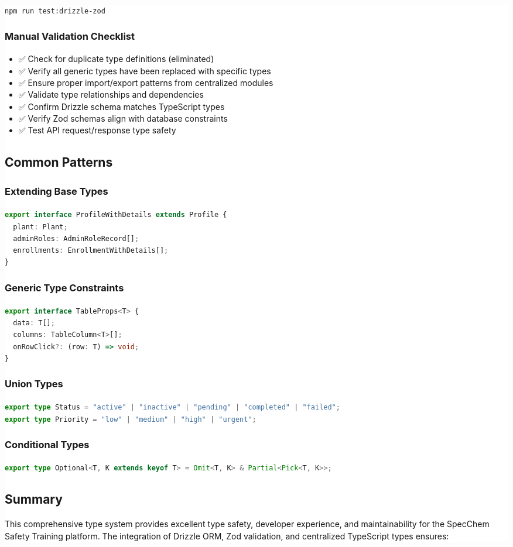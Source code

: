 ```bash
npm run test:drizzle-zod
```

### Manual Validation Checklist

- ✅ Check for duplicate type definitions (eliminated)
- ✅ Verify all generic types have been replaced with specific types
- ✅ Ensure proper import/export patterns from centralized modules
- ✅ Validate type relationships and dependencies
- ✅ Confirm Drizzle schema matches TypeScript types
- ✅ Verify Zod schemas align with database constraints
- ✅ Test API request/response type safety

## Common Patterns

### Extending Base Types

```typescript
export interface ProfileWithDetails extends Profile {
  plant: Plant;
  adminRoles: AdminRoleRecord[];
  enrollments: EnrollmentWithDetails[];
}
```

### Generic Type Constraints

```typescript
export interface TableProps<T> {
  data: T[];
  columns: TableColumn<T>[];
  onRowClick?: (row: T) => void;
}
```

### Union Types

```typescript
export type Status = "active" | "inactive" | "pending" | "completed" | "failed";
export type Priority = "low" | "medium" | "high" | "urgent";
```

### Conditional Types

```typescript
export type Optional<T, K extends keyof T> = Omit<T, K> & Partial<Pick<T, K>>;
```

## Summary

This comprehensive type system provides excellent type safety, developer experience, and maintainability for the SpecChem Safety Training platform. The integration of Drizzle ORM, Zod validation, and centralized TypeScript types ensures:
